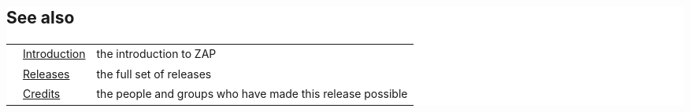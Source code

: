## See also

|     |                                     |                                                           |
| --- | ----------------------------------- | --------------------------------------------------------- |
|     | [Introduction](/docs/desktop/)      | the introduction to ZAP                                   |
|     | [Releases](/docs/desktop/releases/) | the full set of releases                                  |
|     | [Credits](/docs/desktop/credits/)   | the people and groups who have made this release possible |

